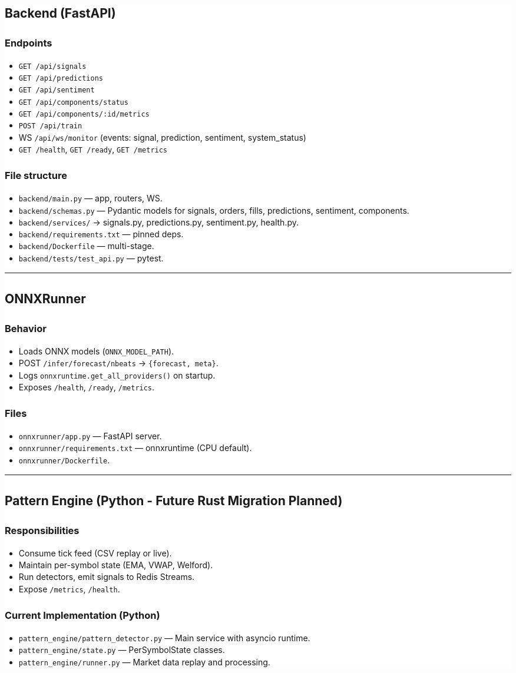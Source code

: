 
## Backend (FastAPI)

### Endpoints
- `GET /api/signals`  
- `GET /api/predictions`  
- `GET /api/sentiment`  
- `GET /api/components/status`  
- `GET /api/components/:id/metrics`  
- `POST /api/train`  
- WS `/api/ws/monitor` (events: signal, prediction, sentiment, system_status)  
- `GET /health`, `GET /ready`, `GET /metrics`

### File structure
- `backend/main.py` — app, routers, WS.  
- `backend/schemas.py` — Pydantic models for signals, orders, fills, predictions, sentiment, components.  
- `backend/services/` → signals.py, predictions.py, sentiment.py, health.py.  
- `backend/requirements.txt` — pinned deps.  
- `backend/Dockerfile` — multi-stage.  
- `backend/tests/test_api.py` — pytest.

---

## ONNXRunner

### Behavior
- Loads ONNX models (`ONNX_MODEL_PATH`).  
- POST `/infer/forecast/nbeats` → `{forecast, meta}`.  
- Logs `onnxruntime.get_all_providers()` on startup.  
- Exposes `/health`, `/ready`, `/metrics`.

### Files
- `onnxrunner/app.py` — FastAPI server.  
- `onnxrunner/requirements.txt` — onnxruntime (CPU default).  
- `onnxrunner/Dockerfile`.  

---

## Pattern Engine (Python - Future Rust Migration Planned)

### Responsibilities
- Consume tick feed (CSV replay or live).  
- Maintain per-symbol state (EMA, VWAP, Welford).  
- Run detectors, emit signals to Redis Streams.  
- Expose `/metrics`, `/health`.

### Current Implementation (Python)
- `pattern_engine/pattern_detector.py` — Main service with asyncio runtime.  
- `pattern_engine/state.py` — PerSymbolState classes.
- `pattern_engine/runner.py` — Market data replay and processing.
